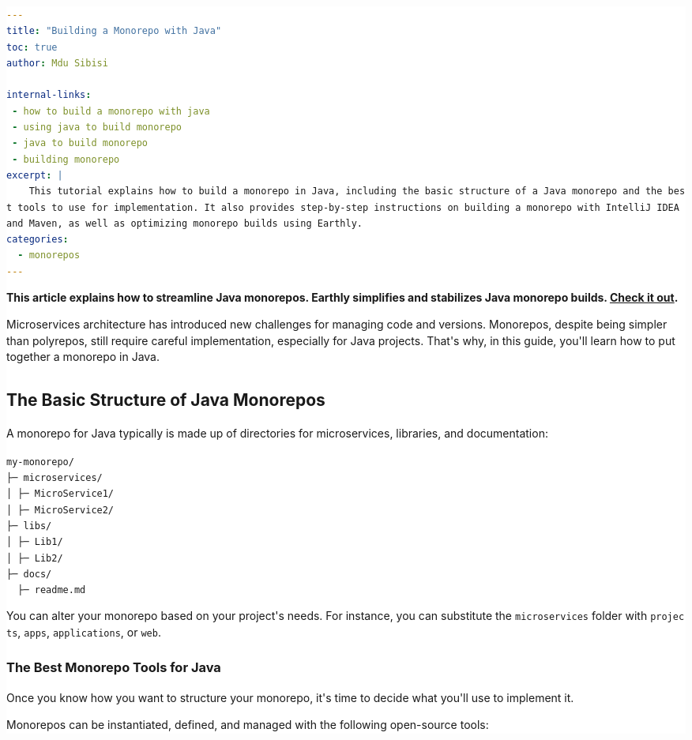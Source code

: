 ```yaml
---
title: "Building a Monorepo with Java"
toc: true
author: Mdu Sibisi

internal-links:
 - how to build a monorepo with java
 - using java to build monorepo
 - java to build monorepo
 - building monorepo
excerpt: |
    This tutorial explains how to build a monorepo in Java, including the basic structure of a Java monorepo and the best tools to use for implementation. It also provides step-by-step instructions on building a monorepo with IntelliJ IDEA and Maven, as well as optimizing monorepo builds using Earthly.
categories:
  - monorepos
---
```

**This article explains how to streamline Java monorepos. Earthly simplifies and stabilizes Java monorepo builds. [Check it out](https://cloud.earthly.dev/login).**

Microservices architecture has introduced new challenges for managing code and versions. Monorepos, despite being simpler than polyrepos, still require careful implementation, especially for Java projects. That's why, in this guide, you'll learn how to put together a monorepo in Java.

## The Basic Structure of Java Monorepos

A monorepo for Java typically is made up of directories for microservices, libraries, and documentation:

~~~{ caption=""}
my-monorepo/
├─ microservices/
│ ├─ MicroService1/
│ ├─ MicroService2/
├─ libs/
│ ├─ Lib1/
│ ├─ Lib2/
├─ docs/
  ├─ readme.md
~~~

You can alter your monorepo based on your project's needs. For instance, you can substitute the `microservices` folder with `projects`, `apps`, `applications`, or `web`.

### The Best Monorepo Tools for Java

Once you know how you want to structure your monorepo, it's time to decide what you'll use to implement it.

Monorepos can be instantiated, defined, and managed with the following open-source tools:
